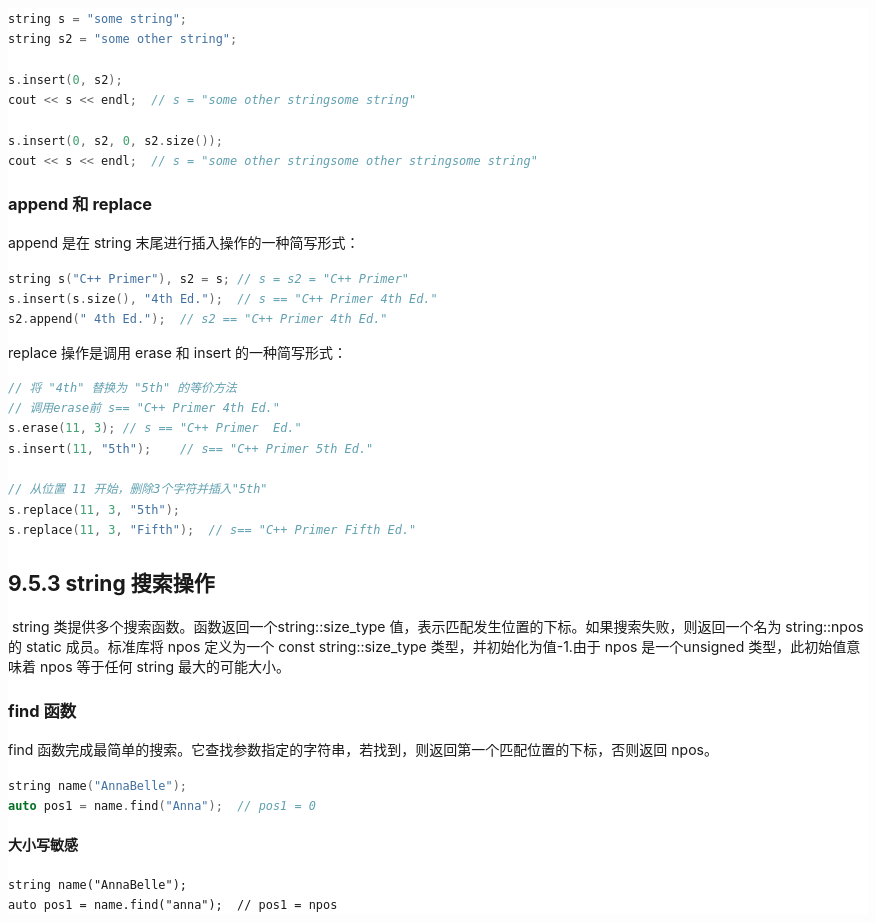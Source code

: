 ```c++
string s = "some string";
string s2 = "some other string";

s.insert(0, s2);
cout << s << endl;  // s = "some other stringsome string"

s.insert(0, s2, 0, s2.size());
cout << s << endl;  // s = "some other stringsome other stringsome string"
```

### append 和 replace

append 是在 string 末尾进行插入操作的一种简写形式：

```c++
string s("C++ Primer"), s2 = s;	// s = s2 = "C++ Primer"
s.insert(s.size(), "4th Ed.");	// s == "C++ Primer 4th Ed."
s2.append(" 4th Ed.");	// s2 == "C++ Primer 4th Ed."
```

replace 操作是调用 erase 和 insert 的一种简写形式：

```c++
// 将 "4th" 替换为 "5th" 的等价方法
// 调用erase前 s== "C++ Primer 4th Ed."
s.erase(11, 3);	// s == "C++ Primer  Ed."
s.insert(11, "5th");	// s== "C++ Primer 5th Ed."

// 从位置 11 开始，删除3个字符并插入"5th"
s.replace(11, 3, "5th");
s.replace(11, 3, "Fifth");	// s== "C++ Primer Fifth Ed."
```

## 9.5.3 string 搜索操作

​	string 类提供多个搜索函数。函数返回一个string::size_type 值，表示匹配发生位置的下标。如果搜索失败，则返回一个名为 string::npos 的 static 成员。标准库将 npos 定义为一个 const string::size_type 类型，并初始化为值-1.由于 npos 是一个unsigned 类型，此初始值意味着 npos 等于任何 string 最大的可能大小。

### find 函数

find 函数完成最简单的搜索。它查找参数指定的字符串，若找到，则返回第一个匹配位置的下标，否则返回 npos。

```c++
string name("AnnaBelle");
auto pos1 = name.find("Anna");	// pos1 = 0
```

#### 大小写敏感

```
string name("AnnaBelle");
auto pos1 = name.find("anna");	// pos1 = npos
```
